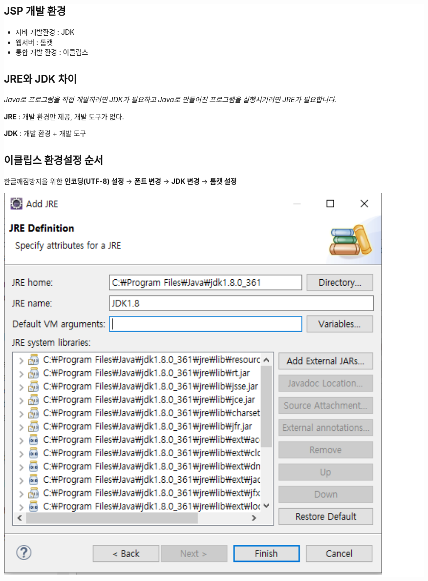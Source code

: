 
## JSP 개발 환경

- 자바 개발환경 : JDK
- 웹서버 : 톰캣
- 통합 개발 환경 : 이클립스

## JRE와 JDK 차이

*Java로 프로그램을 직접 개발하려면 JDK가 필요하고 Java로 만들어진 프로그램을 실행시키려면 JRE가 필요합니다.*

**JRE** : 개발 환경만 제공, 개발 도구가 없다.

**JDK** : 개발 환경 + 개발 도구

## 이클립스 환경설정 순서

한글깨짐방지을 위한 **인코딩(UTF-8) 설정** → **폰트 변경** → **JDK 변경** → **톰캣 설정**

<img width="90%" src="../../img/eud/jsp/day01/Untitled%203.png"/>
